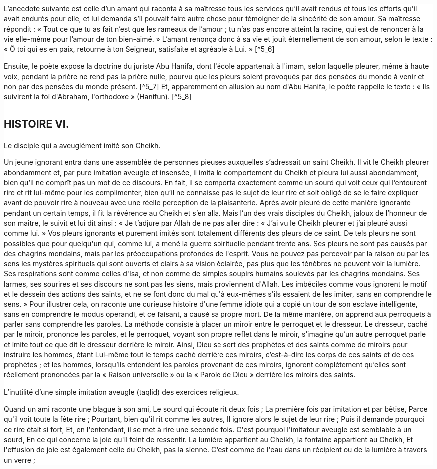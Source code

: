L’anecdote suivante est celle d’un amant qui raconta à sa maîtresse tous les services qu’il avait rendus et tous les efforts qu’il avait endurés pour elle, et lui demanda s’il pouvait faire autre chose pour témoigner de la sincérité de son amour. Sa maîtresse répondit : « Tout ce que tu as fait n’est que les rameaux de l’amour ; tu n’as pas encore atteint la racine, qui est de renoncer à la vie elle-même pour l’amour de ton bien-aimé. » L’amant renonça donc à sa vie et jouit éternellement de son amour, selon le texte : « Ô toi qui es en paix, retourne à ton Seigneur, satisfaite et agréable à Lui. » [^5_6]

Ensuite, le poète expose la doctrine du juriste Abu Hanifa, dont l'école appartenait à l'imam, selon laquelle pleurer, même à haute voix, pendant la prière ne rend pas la prière nulle, pourvu que les pleurs soient provoqués par des pensées du monde à venir et non par des pensées du monde présent. [^5_7] Et, apparemment en allusion au nom d'Abu Hanifa, le poète rappelle le texte : « Ils suivirent la foi d'Abraham, l'orthodoxe » (Hanifun). [^5_8]




## HISTOIRE VI.

Le disciple qui a aveuglément imité son Cheikh.

Un jeune ignorant entra dans une assemblée de personnes pieuses auxquelles s’adressait un saint Cheikh. Il vit le Cheikh pleurer abondamment et, par pure imitation aveugle et insensée, il imita le comportement du Cheikh et pleura lui aussi abondamment, bien qu’il ne comprît pas un mot de ce discours. En fait, il se comporta exactement comme un sourd qui voit ceux qui l’entourent rire et rit lui-même pour les complimenter, bien qu’il ne connaisse pas le sujet de leur rire et soit obligé de se le faire expliquer avant de pouvoir rire à nouveau avec une réelle perception de la plaisanterie. Après avoir pleuré de cette manière ignorante pendant un certain temps, il fit la révérence au Cheikh et s’en alla. Mais l’un des vrais disciples du Cheikh, jaloux de l’honneur de son maître, le suivit et lui dit ainsi : « Je t’adjure par Allah de ne pas aller dire : « J’ai vu le Cheikh pleurer et j’ai pleuré aussi comme lui. » Vos pleurs ignorants et purement imités sont totalement différents des pleurs de ce saint. De tels pleurs ne sont possibles que pour quelqu'un qui, comme lui, a mené la guerre spirituelle pendant trente ans. Ses pleurs ne sont pas causés par des chagrins mondains, mais par les préoccupations profondes de l'esprit. Vous ne pouvez pas percevoir par la raison ou par les sens les mystères spirituels qui sont ouverts et clairs à sa vision éclairée, pas plus que les ténèbres ne peuvent voir la lumière. Ses respirations sont comme celles d'Isa, et non comme de simples soupirs humains soulevés par les chagrins mondains. Ses larmes, ses sourires et ses discours ne sont pas les siens, mais proviennent d'Allah. Les imbéciles comme vous ignorent le motif et le dessein des actions des saints, et ne se font donc du mal qu'à eux-mêmes s'ils essaient de les imiter, sans en comprendre le sens. » Pour illustrer cela, on raconte une curieuse histoire d'une femme idiote qui a copié un tour de son esclave intelligente, sans en comprendre le modus operandi, et ce faisant, a causé sa propre mort. De la même manière, on apprend aux perroquets à parler sans comprendre les paroles. La méthode consiste à placer un miroir entre le perroquet et le dresseur. Le dresseur, caché par le miroir, prononce les paroles, et le perroquet, voyant son propre reflet dans le miroir, s’imagine qu’un autre perroquet parle et imite tout ce que dit le dresseur derrière le miroir. Ainsi, Dieu se sert des prophètes et des saints comme de miroirs pour instruire les hommes, étant Lui-même tout le temps caché derrière ces miroirs, c’est-à-dire les corps de ces saints et de ces prophètes ; et les hommes, lorsqu’ils entendent les paroles provenant de ces miroirs, ignorent complètement qu’elles sont réellement prononcées par la « Raison universelle » ou la « Parole de Dieu » derrière les miroirs des saints.

L’inutilité d’une simple imitation aveugle (taqlid) des exercices religieux.

Quand un ami raconte une blague à son ami,
Le sourd qui écoute rit deux fois ;
La première fois par imitation et par bêtise,
Parce qu'il voit toute la fête rire ;
Pourtant, bien qu'il rit comme les autres,
Il ignore alors le sujet de leur rire ;
Puis il demande pourquoi ce rire était si fort,
Et, en l'entendant, il se met à rire une seconde fois.
C'est pourquoi l'imitateur aveugle est semblable à un sourd,
En ce qui concerne la joie qu'il feint de ressentir.
La lumière appartient au Cheikh, la fontaine appartient au Cheikh,
Et l'effusion de joie est également celle du Cheikh, pas la sienne.
C'est comme de l'eau dans un récipient ou de la lumière à travers un verre ;